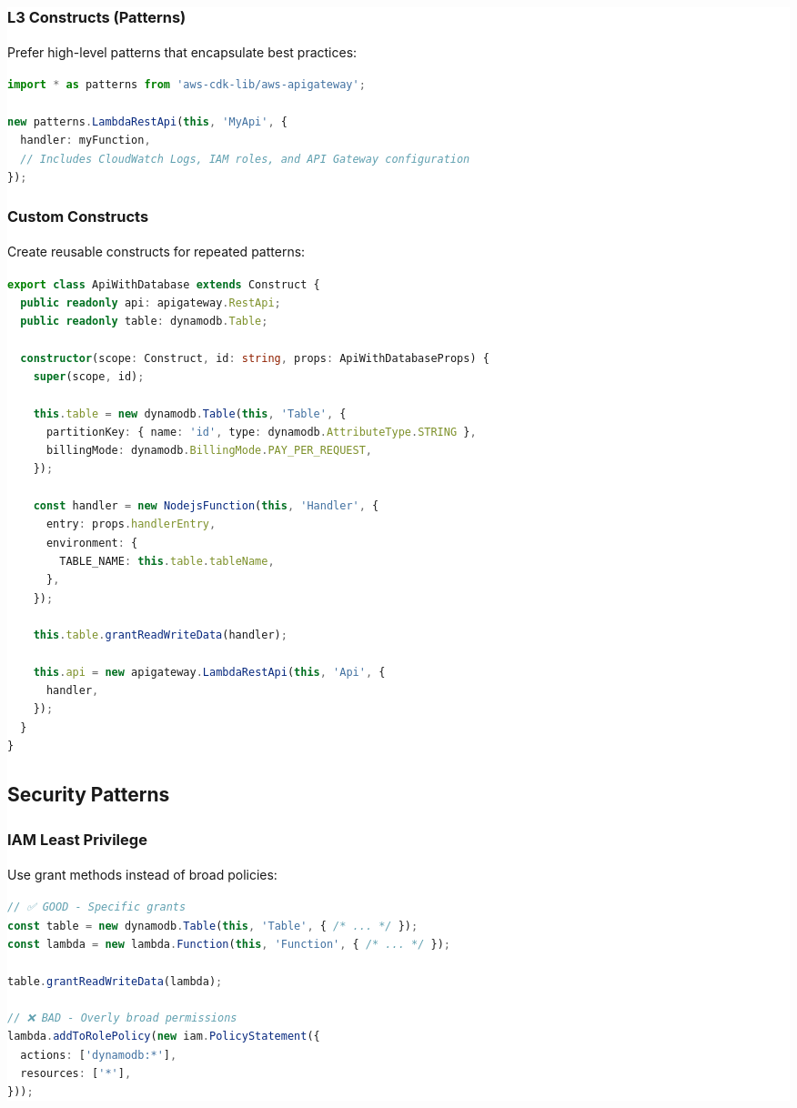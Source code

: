 ### L3 Constructs (Patterns)

Prefer high-level patterns that encapsulate best practices:

```typescript
import * as patterns from 'aws-cdk-lib/aws-apigateway';

new patterns.LambdaRestApi(this, 'MyApi', {
  handler: myFunction,
  // Includes CloudWatch Logs, IAM roles, and API Gateway configuration
});
```

### Custom Constructs

Create reusable constructs for repeated patterns:

```typescript
export class ApiWithDatabase extends Construct {
  public readonly api: apigateway.RestApi;
  public readonly table: dynamodb.Table;

  constructor(scope: Construct, id: string, props: ApiWithDatabaseProps) {
    super(scope, id);

    this.table = new dynamodb.Table(this, 'Table', {
      partitionKey: { name: 'id', type: dynamodb.AttributeType.STRING },
      billingMode: dynamodb.BillingMode.PAY_PER_REQUEST,
    });

    const handler = new NodejsFunction(this, 'Handler', {
      entry: props.handlerEntry,
      environment: {
        TABLE_NAME: this.table.tableName,
      },
    });

    this.table.grantReadWriteData(handler);

    this.api = new apigateway.LambdaRestApi(this, 'Api', {
      handler,
    });
  }
}
```

## Security Patterns

### IAM Least Privilege

Use grant methods instead of broad policies:

```typescript
// ✅ GOOD - Specific grants
const table = new dynamodb.Table(this, 'Table', { /* ... */ });
const lambda = new lambda.Function(this, 'Function', { /* ... */ });

table.grantReadWriteData(lambda);

// ❌ BAD - Overly broad permissions
lambda.addToRolePolicy(new iam.PolicyStatement({
  actions: ['dynamodb:*'],
  resources: ['*'],
}));
```
